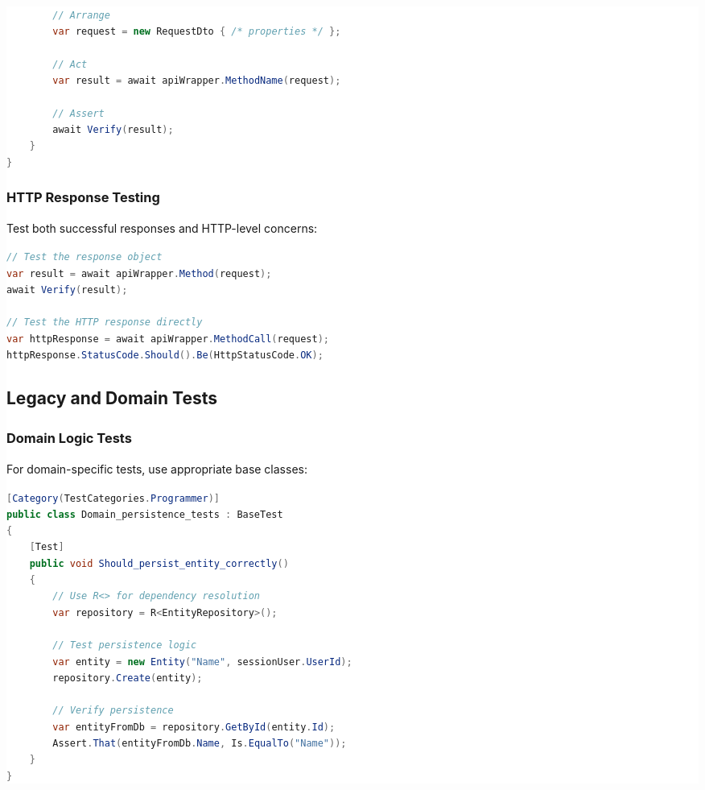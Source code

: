 ```csharp
        // Arrange
        var request = new RequestDto { /* properties */ };

        // Act
        var result = await apiWrapper.MethodName(request);

        // Assert
        await Verify(result);
    }
}
```

### HTTP Response Testing

Test both successful responses and HTTP-level concerns:

```csharp
// Test the response object
var result = await apiWrapper.Method(request);
await Verify(result);

// Test the HTTP response directly
var httpResponse = await apiWrapper.MethodCall(request);
httpResponse.StatusCode.Should().Be(HttpStatusCode.OK);
```

## Legacy and Domain Tests

### Domain Logic Tests

For domain-specific tests, use appropriate base classes:

```csharp
[Category(TestCategories.Programmer)]
public class Domain_persistence_tests : BaseTest
{
    [Test]
    public void Should_persist_entity_correctly()
    {
        // Use R<> for dependency resolution
        var repository = R<EntityRepository>();
        
        // Test persistence logic
        var entity = new Entity("Name", sessionUser.UserId);
        repository.Create(entity);
        
        // Verify persistence
        var entityFromDb = repository.GetById(entity.Id);
        Assert.That(entityFromDb.Name, Is.EqualTo("Name"));
    }
}
```
